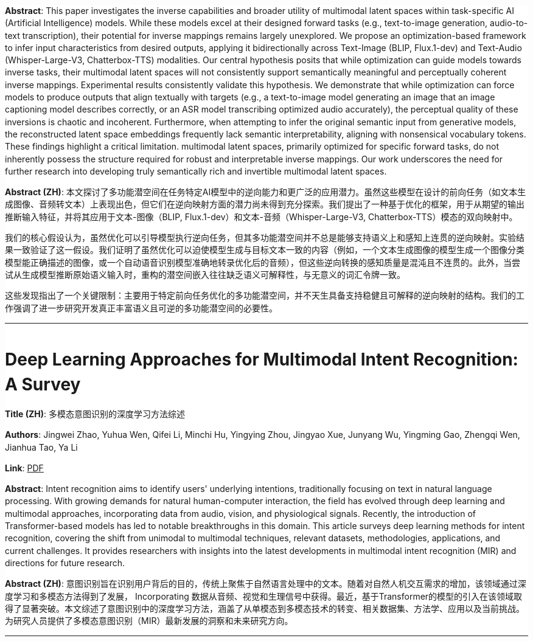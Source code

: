 **Abstract**: This paper investigates the inverse capabilities and broader utility of multimodal latent spaces within task-specific AI (Artificial Intelligence) models. While these models excel at their designed forward tasks (e.g., text-to-image generation, audio-to-text transcription), their potential for inverse mappings remains largely unexplored. We propose an optimization-based framework to infer input characteristics from desired outputs, applying it bidirectionally across Text-Image (BLIP, Flux.1-dev) and Text-Audio (Whisper-Large-V3, Chatterbox-TTS) modalities.
Our central hypothesis posits that while optimization can guide models towards inverse tasks, their multimodal latent spaces will not consistently support semantically meaningful and perceptually coherent inverse mappings. Experimental results consistently validate this hypothesis. We demonstrate that while optimization can force models to produce outputs that align textually with targets (e.g., a text-to-image model generating an image that an image captioning model describes correctly, or an ASR model transcribing optimized audio accurately), the perceptual quality of these inversions is chaotic and incoherent. Furthermore, when attempting to infer the original semantic input from generative models, the reconstructed latent space embeddings frequently lack semantic interpretability, aligning with nonsensical vocabulary tokens.
These findings highlight a critical limitation. multimodal latent spaces, primarily optimized for specific forward tasks, do not inherently possess the structure required for robust and interpretable inverse mappings. Our work underscores the need for further research into developing truly semantically rich and invertible multimodal latent spaces. 

**Abstract (ZH)**: 本文探讨了多功能潜空间在任务特定AI模型中的逆向能力和更广泛的应用潜力。虽然这些模型在设计的前向任务（如文本生成图像、音频转文本）上表现出色，但它们在逆向映射方面的潜力尚未得到充分探索。我们提出了一种基于优化的框架，用于从期望的输出推断输入特征，并将其应用于文本-图像（BLIP, Flux.1-dev）和文本-音频（Whisper-Large-V3, Chatterbox-TTS）模态的双向映射中。

我们的核心假设认为，虽然优化可以引导模型执行逆向任务，但其多功能潜空间并不总是能够支持语义上和感知上连贯的逆向映射。实验结果一致验证了这一假设。我们证明了虽然优化可以迫使模型生成与目标文本一致的内容（例如，一个文本生成图像的模型生成一个图像分类模型能正确描述的图像，或一个自动语音识别模型准确地转录优化后的音频），但这些逆向转换的感知质量是混沌且不连贯的。此外，当尝试从生成模型推断原始语义输入时，重构的潜空间嵌入往往缺乏语义可解释性，与无意义的词汇令牌一致。

这些发现指出了一个关键限制：主要用于特定前向任务优化的多功能潜空间，并不天生具备支持稳健且可解释的逆向映射的结构。我们的工作强调了进一步研究开发真正丰富语义且可逆的多功能潜空间的必要性。 

---
# Deep Learning Approaches for Multimodal Intent Recognition: A Survey 

**Title (ZH)**: 多模态意图识别的深度学习方法综述 

**Authors**: Jingwei Zhao, Yuhua Wen, Qifei Li, Minchi Hu, Yingying Zhou, Jingyao Xue, Junyang Wu, Yingming Gao, Zhengqi Wen, Jianhua Tao, Ya Li  

**Link**: [PDF](https://arxiv.org/pdf/2507.22934)  

**Abstract**: Intent recognition aims to identify users' underlying intentions, traditionally focusing on text in natural language processing. With growing demands for natural human-computer interaction, the field has evolved through deep learning and multimodal approaches, incorporating data from audio, vision, and physiological signals. Recently, the introduction of Transformer-based models has led to notable breakthroughs in this domain. This article surveys deep learning methods for intent recognition, covering the shift from unimodal to multimodal techniques, relevant datasets, methodologies, applications, and current challenges. It provides researchers with insights into the latest developments in multimodal intent recognition (MIR) and directions for future research. 

**Abstract (ZH)**: 意图识别旨在识别用户背后的目的，传统上聚焦于自然语言处理中的文本。随着对自然人机交互需求的增加，该领域通过深度学习和多模态方法得到了发展， Incorporating 数据从音频、视觉和生理信号中获得。最近，基于Transformer的模型的引入在该领域取得了显著突破。本文综述了意图识别中的深度学习方法，涵盖了从单模态到多模态技术的转变、相关数据集、方法学、应用以及当前挑战。为研究人员提供了多模态意图识别（MIR）最新发展的洞察和未来研究方向。 

---
